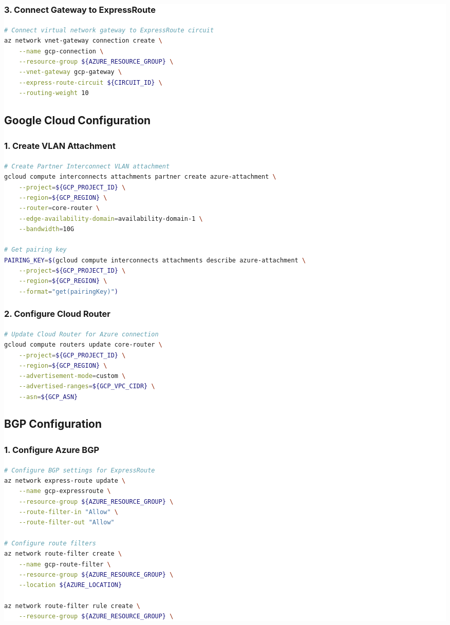 ### 3. Connect Gateway to ExpressRoute

```bash
# Connect virtual network gateway to ExpressRoute circuit
az network vnet-gateway connection create \
    --name gcp-connection \
    --resource-group ${AZURE_RESOURCE_GROUP} \
    --vnet-gateway gcp-gateway \
    --express-route-circuit ${CIRCUIT_ID} \
    --routing-weight 10
```

## Google Cloud Configuration

### 1. Create VLAN Attachment

```bash
# Create Partner Interconnect VLAN attachment
gcloud compute interconnects attachments partner create azure-attachment \
    --project=${GCP_PROJECT_ID} \
    --region=${GCP_REGION} \
    --router=core-router \
    --edge-availability-domain=availability-domain-1 \
    --bandwidth=10G

# Get pairing key
PAIRING_KEY=$(gcloud compute interconnects attachments describe azure-attachment \
    --project=${GCP_PROJECT_ID} \
    --region=${GCP_REGION} \
    --format="get(pairingKey)")
```

### 2. Configure Cloud Router

```bash
# Update Cloud Router for Azure connection
gcloud compute routers update core-router \
    --project=${GCP_PROJECT_ID} \
    --region=${GCP_REGION} \
    --advertisement-mode=custom \
    --advertised-ranges=${GCP_VPC_CIDR} \
    --asn=${GCP_ASN}
```

## BGP Configuration

### 1. Configure Azure BGP

```bash
# Configure BGP settings for ExpressRoute
az network express-route update \
    --name gcp-expressroute \
    --resource-group ${AZURE_RESOURCE_GROUP} \
    --route-filter-in "Allow" \
    --route-filter-out "Allow"

# Configure route filters
az network route-filter create \
    --name gcp-route-filter \
    --resource-group ${AZURE_RESOURCE_GROUP} \
    --location ${AZURE_LOCATION}

az network route-filter rule create \
    --resource-group ${AZURE_RESOURCE_GROUP} \
```